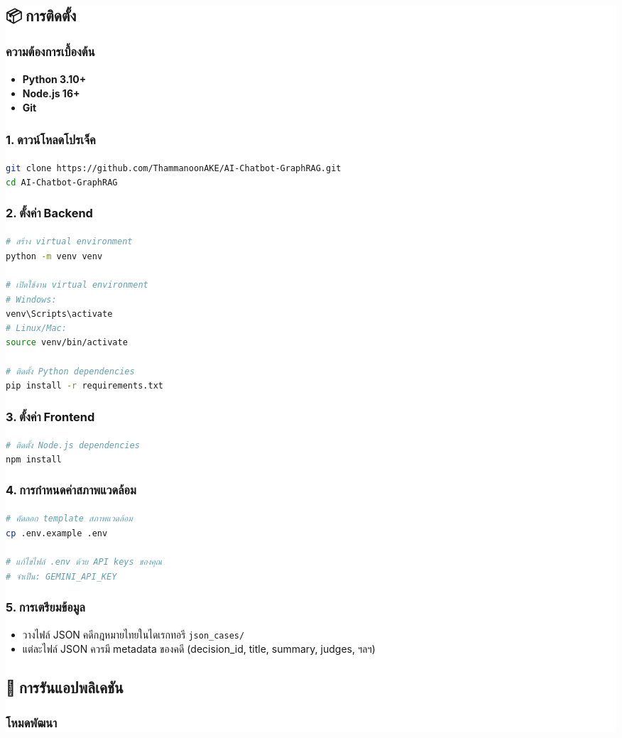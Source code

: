 ## 📦 การติดตั้ง

### ความต้องการเบื้องต้น
- **Python 3.10+**
- **Node.js 16+**
- **Git**

### 1. ดาวน์โหลดโปรเจ็ค
```bash
git clone https://github.com/ThammanoonAKE/AI-Chatbot-GraphRAG.git
cd AI-Chatbot-GraphRAG
```

### 2. ตั้งค่า Backend
```bash
# สร้าง virtual environment
python -m venv venv

# เปิดใช้งาน virtual environment
# Windows:
venv\Scripts\activate
# Linux/Mac:
source venv/bin/activate

# ติดตั้ง Python dependencies
pip install -r requirements.txt
```

### 3. ตั้งค่า Frontend
```bash
# ติดตั้ง Node.js dependencies
npm install
```

### 4. การกำหนดค่าสภาพแวดล้อม
```bash
# คัดลอก template สภาพแวดล้อม
cp .env.example .env

# แก้ไขไฟล์ .env ด้วย API keys ของคุณ
# จำเป็น: GEMINI_API_KEY
```

### 5. การเตรียมข้อมูล
- วางไฟล์ JSON คดีกฎหมายไทยในไดเรกทอรี `json_cases/`
- แต่ละไฟล์ JSON ควรมี metadata ของคดี (decision_id, title, summary, judges, ฯลฯ)

## 🚀 การรันแอปพลิเคชัน

### โหมดพัฒนา
